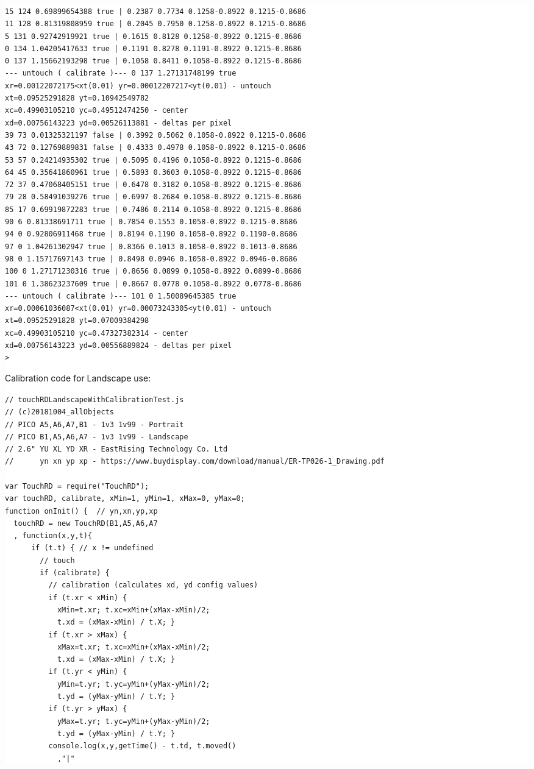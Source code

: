 ```
15 124 0.69899654388 true | 0.2387 0.7734 0.1258-0.8922 0.1215-0.8686
11 128 0.81319808959 true | 0.2045 0.7950 0.1258-0.8922 0.1215-0.8686
5 131 0.92742919921 true | 0.1615 0.8128 0.1258-0.8922 0.1215-0.8686
0 134 1.04205417633 true | 0.1191 0.8278 0.1191-0.8922 0.1215-0.8686
0 137 1.15662193298 true | 0.1058 0.8411 0.1058-0.8922 0.1215-0.8686
--- untouch ( calibrate )--- 0 137 1.27131748199 true
xr=0.00122072175<xt(0.01) yr=0.00012207217<yt(0.01) - untouch
xt=0.09525291828 yt=0.10942549782
xc=0.49903105210 yc=0.49512474250 - center
xd=0.00756143223 yd=0.00526113881 - deltas per pixel
39 73 0.01325321197 false | 0.3992 0.5062 0.1058-0.8922 0.1215-0.8686
43 72 0.12769889831 false | 0.4333 0.4978 0.1058-0.8922 0.1215-0.8686
53 57 0.24214935302 true | 0.5095 0.4196 0.1058-0.8922 0.1215-0.8686
64 45 0.35641860961 true | 0.5893 0.3603 0.1058-0.8922 0.1215-0.8686
72 37 0.47068405151 true | 0.6478 0.3182 0.1058-0.8922 0.1215-0.8686
79 28 0.58491039276 true | 0.6997 0.2684 0.1058-0.8922 0.1215-0.8686
85 17 0.69919872283 true | 0.7486 0.2114 0.1058-0.8922 0.1215-0.8686
90 6 0.81338691711 true | 0.7854 0.1553 0.1058-0.8922 0.1215-0.8686
94 0 0.92806911468 true | 0.8194 0.1190 0.1058-0.8922 0.1190-0.8686
97 0 1.04261302947 true | 0.8366 0.1013 0.1058-0.8922 0.1013-0.8686
98 0 1.15717697143 true | 0.8498 0.0946 0.1058-0.8922 0.0946-0.8686
100 0 1.27171230316 true | 0.8656 0.0899 0.1058-0.8922 0.0899-0.8686
101 0 1.38623237609 true | 0.8667 0.0778 0.1058-0.8922 0.0778-0.8686
--- untouch ( calibrate )--- 101 0 1.50089645385 true
xr=0.00061036087<xt(0.01) yr=0.00073243305<yt(0.01) - untouch
xt=0.09525291828 yt=0.07009384298
xc=0.49903105210 yc=0.47327382314 - center
xd=0.00756143223 yd=0.00556889824 - deltas per pixel
>
```

Calibration code for Landscape use:

```
// touchRDLandscapeWithCalibrationTest.js
// (c)20181004_allObjects
// PICO A5,A6,A7,B1 - 1v3 1v99 - Portrait
// PICO B1,A5,A6,A7 - 1v3 1v99 - Landscape
// 2.6" YU XL YD XR - EastRising Technology Co. Ltd
//      yn xn yp xp - https://www.buydisplay.com/download/manual/ER-TP026-1_Drawing.pdf

var TouchRD = require("TouchRD");
var touchRD, calibrate, xMin=1, yMin=1, xMax=0, yMax=0;
function onInit() {  // yn,xn,yp,xp
  touchRD = new TouchRD(B1,A5,A6,A7
  , function(x,y,t){
      if (t.t) { // x != undefined
        // touch
        if (calibrate) {
          // calibration (calculates xd, yd config values)
          if (t.xr < xMin) {
            xMin=t.xr; t.xc=xMin+(xMax-xMin)/2;
            t.xd = (xMax-xMin) / t.X; }
          if (t.xr > xMax) {
            xMax=t.xr; t.xc=xMin+(xMax-xMin)/2;
            t.xd = (xMax-xMin) / t.X; }
          if (t.yr < yMin) {
            yMin=t.yr; t.yc=yMin+(yMax-yMin)/2;
            t.yd = (yMax-yMin) / t.Y; }
          if (t.yr > yMax) {
            yMax=t.yr; t.yc=yMin+(yMax-yMin)/2;
            t.yd = (yMax-yMin) / t.Y; }
          console.log(x,y,getTime() - t.td, t.moved()
            ,"|"
```